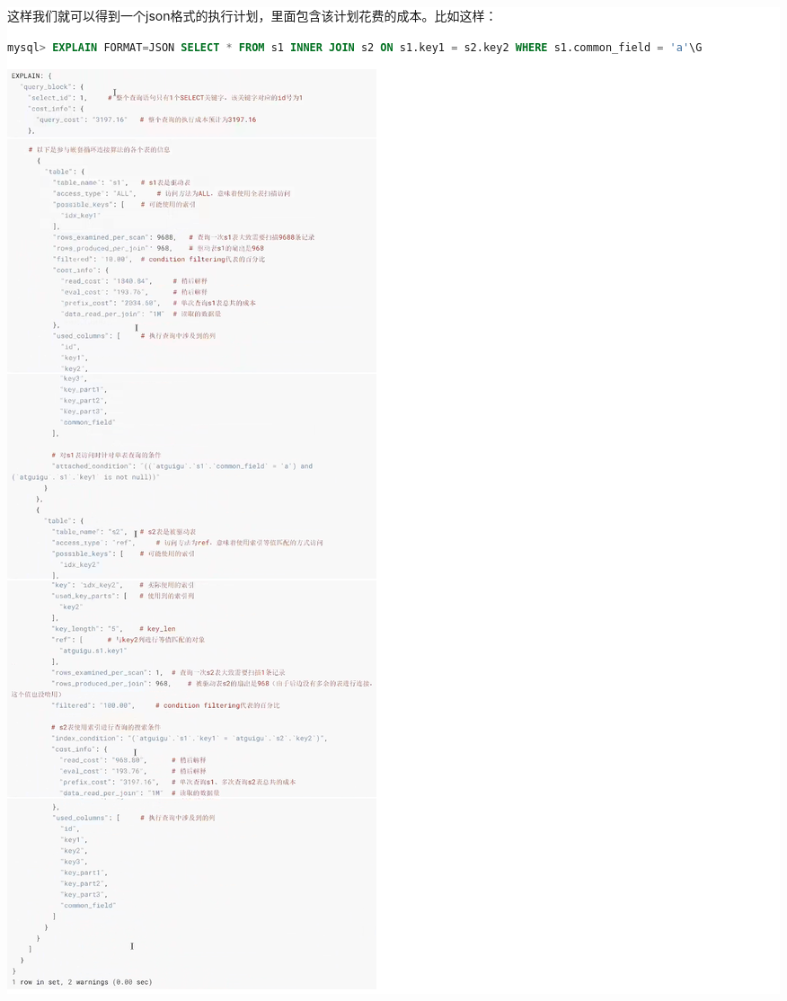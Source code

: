 这样我们就可以得到一个json格式的执行计划，里面包含该计划花费的成本。比如这样：

```sql
mysql> EXPLAIN FORMAT=JSON SELECT * FROM s1 INNER JOIN s2 ON s1.key1 = s2.key2 WHERE s1.common_field = 'a'\G
```

![result](images/66f24b2f3fa79.png)
